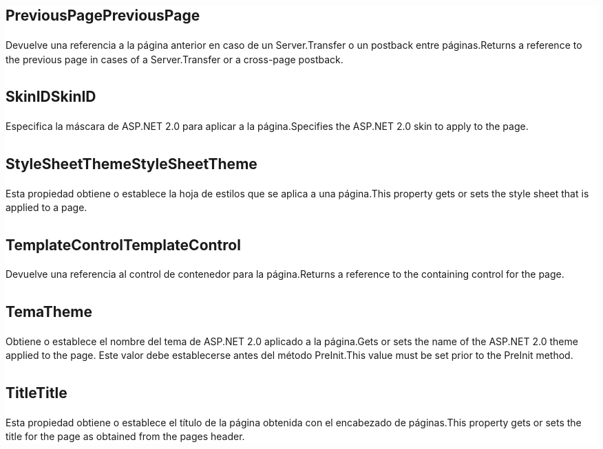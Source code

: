 ## <a name="previouspage"></a><span data-ttu-id="2c85f-258">PreviousPage</span><span class="sxs-lookup"><span data-stu-id="2c85f-258">PreviousPage</span></span>

<span data-ttu-id="2c85f-259">Devuelve una referencia a la página anterior en caso de un Server.Transfer o un postback entre páginas.</span><span class="sxs-lookup"><span data-stu-id="2c85f-259">Returns a reference to the previous page in cases of a Server.Transfer or a cross-page postback.</span></span>

## <a name="skinid"></a><span data-ttu-id="2c85f-260">SkinID</span><span class="sxs-lookup"><span data-stu-id="2c85f-260">SkinID</span></span>

<span data-ttu-id="2c85f-261">Especifica la máscara de ASP.NET 2.0 para aplicar a la página.</span><span class="sxs-lookup"><span data-stu-id="2c85f-261">Specifies the ASP.NET 2.0 skin to apply to the page.</span></span>

## <a name="stylesheettheme"></a><span data-ttu-id="2c85f-262">StyleSheetTheme</span><span class="sxs-lookup"><span data-stu-id="2c85f-262">StyleSheetTheme</span></span>

<span data-ttu-id="2c85f-263">Esta propiedad obtiene o establece la hoja de estilos que se aplica a una página.</span><span class="sxs-lookup"><span data-stu-id="2c85f-263">This property gets or sets the style sheet that is applied to a page.</span></span>

## <a name="templatecontrol"></a><span data-ttu-id="2c85f-264">TemplateControl</span><span class="sxs-lookup"><span data-stu-id="2c85f-264">TemplateControl</span></span>

<span data-ttu-id="2c85f-265">Devuelve una referencia al control de contenedor para la página.</span><span class="sxs-lookup"><span data-stu-id="2c85f-265">Returns a reference to the containing control for the page.</span></span>

## <a name="theme"></a><span data-ttu-id="2c85f-266">Tema</span><span class="sxs-lookup"><span data-stu-id="2c85f-266">Theme</span></span>

<span data-ttu-id="2c85f-267">Obtiene o establece el nombre del tema de ASP.NET 2.0 aplicado a la página.</span><span class="sxs-lookup"><span data-stu-id="2c85f-267">Gets or sets the name of the ASP.NET 2.0 theme applied to the page.</span></span> <span data-ttu-id="2c85f-268">Este valor debe establecerse antes del método PreInit.</span><span class="sxs-lookup"><span data-stu-id="2c85f-268">This value must be set prior to the PreInit method.</span></span>

## <a name="title"></a><span data-ttu-id="2c85f-269">Title</span><span class="sxs-lookup"><span data-stu-id="2c85f-269">Title</span></span>

<span data-ttu-id="2c85f-270">Esta propiedad obtiene o establece el título de la página obtenida con el encabezado de páginas.</span><span class="sxs-lookup"><span data-stu-id="2c85f-270">This property gets or sets the title for the page as obtained from the pages header.</span></span>
